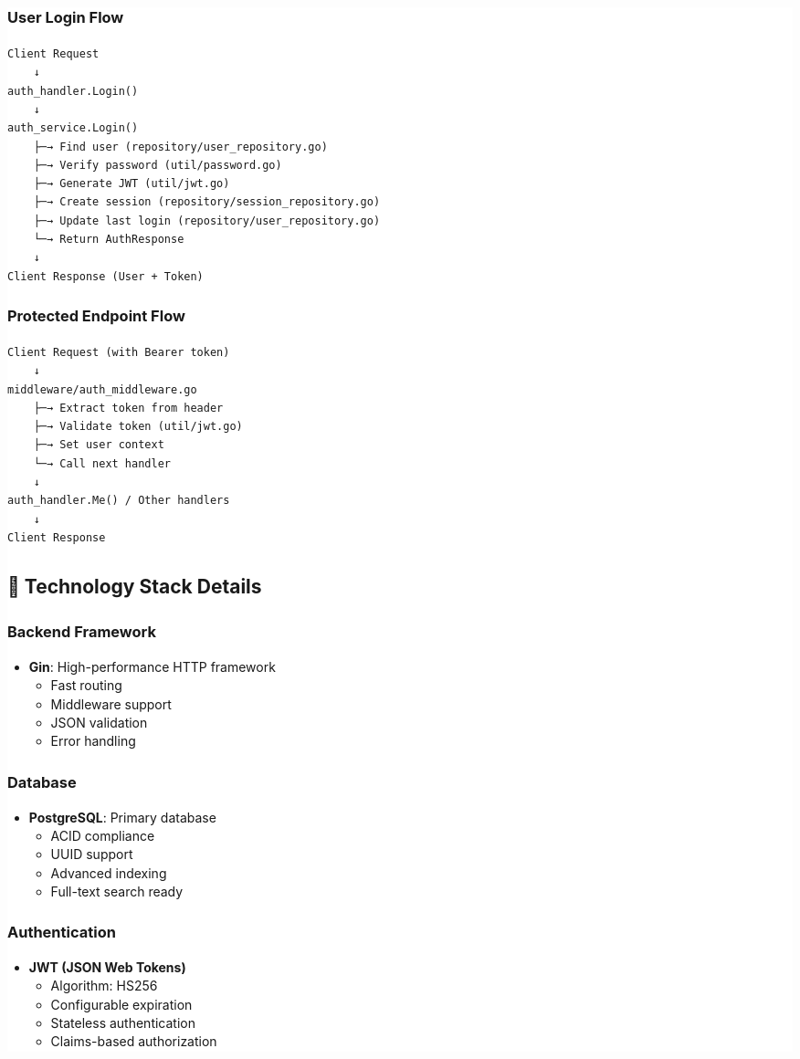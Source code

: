 ### User Login Flow
```
Client Request
    ↓
auth_handler.Login()
    ↓
auth_service.Login()
    ├─→ Find user (repository/user_repository.go)
    ├─→ Verify password (util/password.go)
    ├─→ Generate JWT (util/jwt.go)
    ├─→ Create session (repository/session_repository.go)
    ├─→ Update last login (repository/user_repository.go)
    └─→ Return AuthResponse
    ↓
Client Response (User + Token)
```

### Protected Endpoint Flow
```
Client Request (with Bearer token)
    ↓
middleware/auth_middleware.go
    ├─→ Extract token from header
    ├─→ Validate token (util/jwt.go)
    ├─→ Set user context
    └─→ Call next handler
    ↓
auth_handler.Me() / Other handlers
    ↓
Client Response
```

## 🔧 Technology Stack Details

### Backend Framework
- **Gin**: High-performance HTTP framework
  - Fast routing
  - Middleware support
  - JSON validation
  - Error handling

### Database
- **PostgreSQL**: Primary database
  - ACID compliance
  - UUID support
  - Advanced indexing
  - Full-text search ready

### Authentication
- **JWT (JSON Web Tokens)**
  - Algorithm: HS256
  - Configurable expiration
  - Stateless authentication
  - Claims-based authorization
